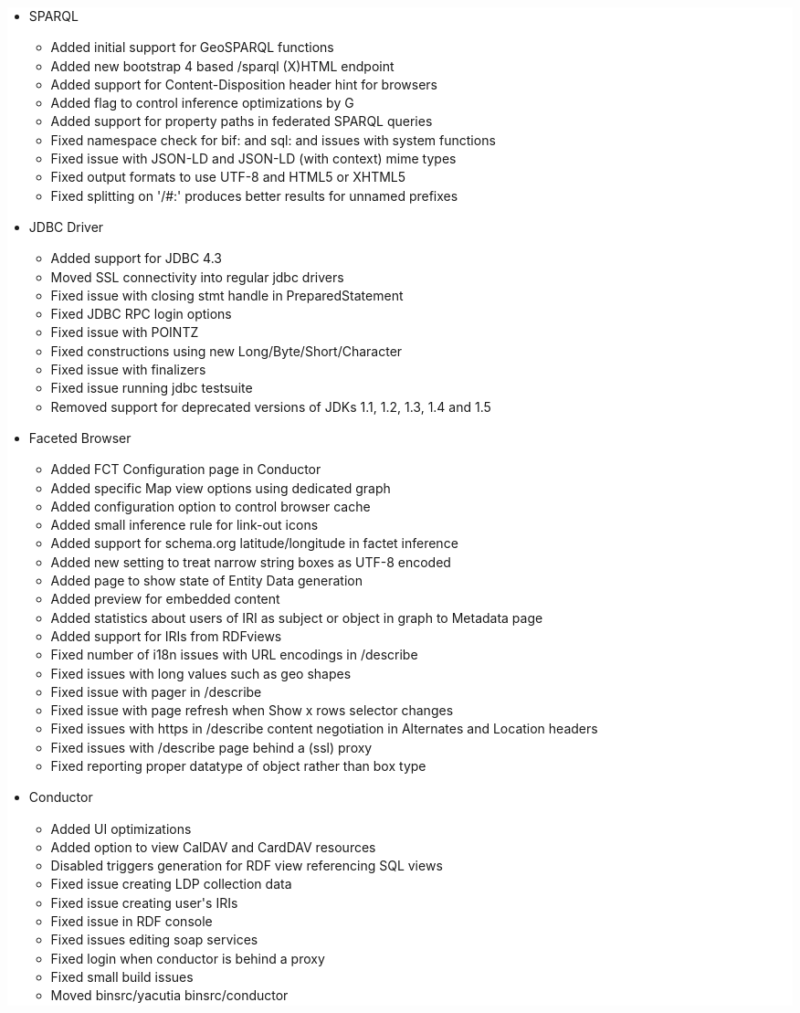   * SPARQL
    - Added initial support for GeoSPARQL functions
    - Added new bootstrap 4 based /sparql (X)HTML endpoint
    - Added support for Content-Disposition header hint for browsers
    - Added flag to control inference optimizations by G
    - Added support for property paths in federated SPARQL queries
    - Fixed namespace check for bif: and sql: and issues with system functions
    - Fixed issue with JSON-LD and JSON-LD (with context) mime types
    - Fixed output formats to use UTF-8 and HTML5 or XHTML5
    - Fixed splitting on '/#:' produces better results for unnamed prefixes

  * JDBC Driver
    - Added support for JDBC 4.3
    - Moved SSL connectivity into regular jdbc drivers
    - Fixed issue with closing stmt handle in PreparedStatement
    - Fixed JDBC RPC login options
    - Fixed issue with POINTZ
    - Fixed constructions using new Long/Byte/Short/Character
    - Fixed issue with finalizers
    - Fixed issue running jdbc testsuite
    - Removed support for deprecated versions of JDKs 1.1, 1.2, 1.3, 1.4 and 1.5

  * Faceted Browser
    - Added FCT Configuration page in Conductor
    - Added specific Map view options using dedicated graph
    - Added configuration option to control browser cache
    - Added small inference rule for link-out icons
    - Added support for schema.org latitude/longitude in factet inference
    - Added new setting to treat narrow string boxes as UTF-8 encoded
    - Added page to show state of Entity Data generation
    - Added preview for embedded content
    - Added statistics about users of IRI as subject or object in graph to Metadata page
    - Added support for IRIs from RDFviews
    - Fixed number of i18n issues with URL encodings in /describe
    - Fixed issues with long values such as geo shapes
    - Fixed issue with pager in /describe
    - Fixed issue with page refresh when Show x rows selector changes
    - Fixed issues with https in /describe content negotiation in Alternates and Location headers
    - Fixed issues with /describe page behind a (ssl) proxy
    - Fixed reporting proper datatype of object rather than box type

  * Conductor
    - Added UI optimizations
    - Added option to view CalDAV and CardDAV resources
    - Disabled triggers generation for RDF view referencing SQL views
    - Fixed issue creating LDP collection data
    - Fixed issue creating user's IRIs
    - Fixed issue in RDF console
    - Fixed issues editing soap services
    - Fixed login when conductor is behind a proxy
    - Fixed small build issues
    - Moved binsrc/yacutia binsrc/conductor
